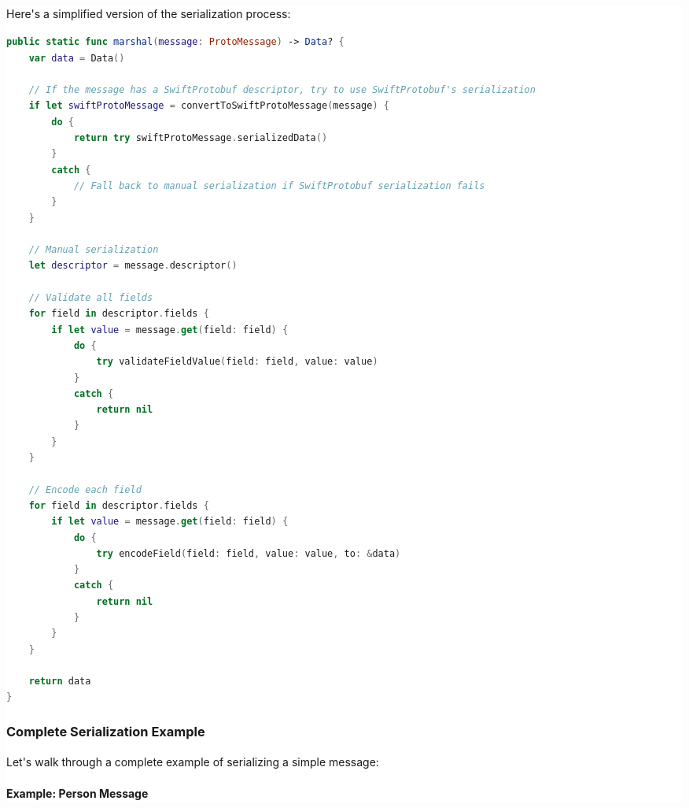 Here's a simplified version of the serialization process:

```swift
public static func marshal(message: ProtoMessage) -> Data? {
    var data = Data()

    // If the message has a SwiftProtobuf descriptor, try to use SwiftProtobuf's serialization
    if let swiftProtoMessage = convertToSwiftProtoMessage(message) {
        do {
            return try swiftProtoMessage.serializedData()
        }
        catch {
            // Fall back to manual serialization if SwiftProtobuf serialization fails
        }
    }

    // Manual serialization
    let descriptor = message.descriptor()

    // Validate all fields
    for field in descriptor.fields {
        if let value = message.get(field: field) {
            do {
                try validateFieldValue(field: field, value: value)
            }
            catch {
                return nil
            }
        }
    }

    // Encode each field
    for field in descriptor.fields {
        if let value = message.get(field: field) {
            do {
                try encodeField(field: field, value: value, to: &data)
            }
            catch {
                return nil
            }
        }
    }

    return data
}
```

### Complete Serialization Example

Let's walk through a complete example of serializing a simple message:

#### Example: Person Message

